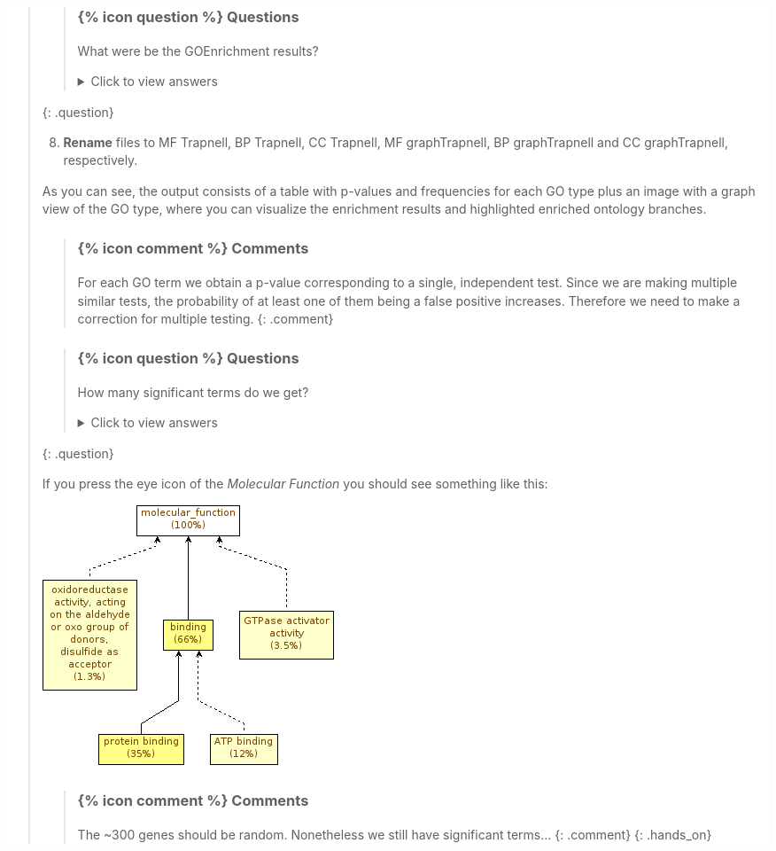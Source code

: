 > 
>
>    > ### {% icon question %} Questions
>    >
>    > What were be the GOEnrichment results?
>    > <details><summary>Click to view answers</summary></details>
>    {: .question}
>
> 8. **Rename** files to MF Trapnell, BP Trapnell, CC Trapnell, MF graphTrapnell, BP graphTrapnell and CC graphTrapnell, respectively.
>
>
>
> As you can see, the output consists of a table with p-values and frequencies for each GO type plus an image with a graph view of the GO type, where you can visualize the enrichment results and highlighted enriched ontology branches. 
>
>    > ### {% icon comment %} Comments
>    > For each GO term we obtain a p-value corresponding to a single, independent test. Since we are making multiple similar tests, the probability of at least one of them being a false positive increases. Therefore we need to make a correction for multiple testing.
>    {: .comment} 
>
>    > ### {% icon question %} Questions
>    >
>    > How many significant terms do we get?
>    > 
>    > <details><summary>Click to view answers</summary></details>
>    {: .question}
> 
>
>
> If you press the eye icon of the *Molecular Function* you should see something like this:
> 
> ![](images/mfTrapnell.png)
>
>    > ### {% icon comment %} Comments
>    > The ~300 genes should be random. Nonetheless we still have significant terms… 
>    {: .comment} 
{: .hands_on}
